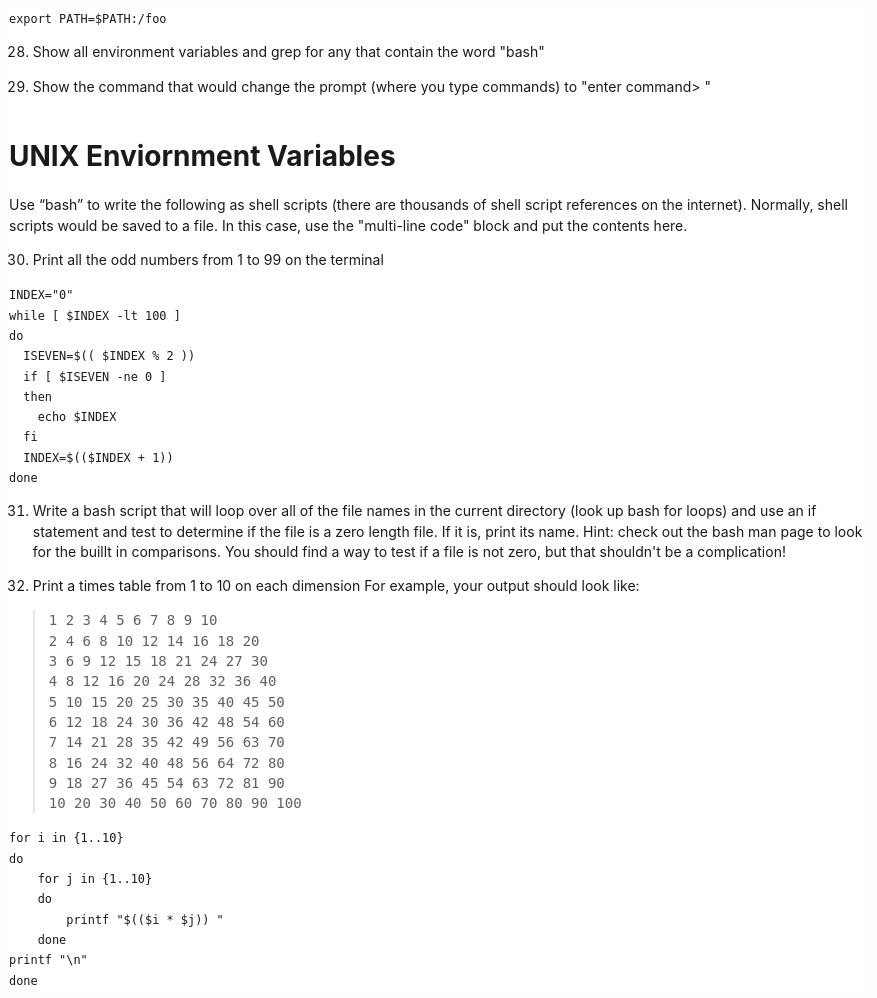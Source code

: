 `export PATH=$PATH:/foo`

28. Show all environment variables and grep for any that contain the word "bash"

29. Show the command that would change the prompt (where you type commands) to "enter command> "

# UNIX Enviornment Variables
Use “bash” to write the following as shell scripts (there are thousands of shell script references on the internet).  Normally, shell scripts would be saved to a file.  In this case, use the "multi-line code" block and put the contents here.

30.	Print all the odd numbers from 1 to 99 on the terminal

```
INDEX="0"
while [ $INDEX -lt 100 ]
do
  ISEVEN=$(( $INDEX % 2 ))
  if [ $ISEVEN -ne 0 ]
  then
    echo $INDEX
  fi
  INDEX=$(($INDEX + 1))
done
```

31.	Write a bash script that will loop over all of the file names in the current directory (look up bash for loops) and use an if statement and test to determine if the file is a zero length file.  If it is, print its name. Hint: check out the bash man page to look for the buillt in comparisons.  You should find a way to test if a file is not zero, but that shouldn't be a complication!

32. Print a times table from 1 to 10 on each dimension  For example, your output should look like:

><pre>1 2 3 4 5 6 7 8 9 10 
>2 4 6 8 10 12 14 16 18 20 
>3 6 9 12 15 18 21 24 27 30 
>4 8 12 16 20 24 28 32 36 40 
>5 10 15 20 25 30 35 40 45 50 
>6 12 18 24 30 36 42 48 54 60 
>7 14 21 28 35 42 49 56 63 70 
>8 16 24 32 40 48 56 64 72 80 
>9 18 27 36 45 54 63 72 81 90 
>10 20 30 40 50 60 70 80 90 100</pre>

```
for i in {1..10}
do
	for j in {1..10}
	do
		printf "$(($i * $j)) "
	done
printf "\n"
done
```

